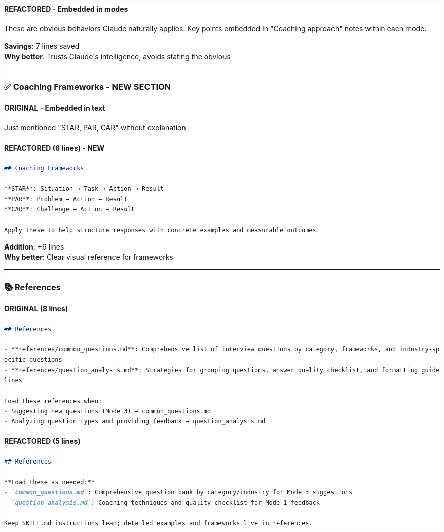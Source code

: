 #### REFACTORED - Embedded in modes
These are obvious behaviors Claude naturally applies. Key points embedded in "Coaching approach" notes within each mode.

**Savings**: 7 lines saved  
**Why better**: Trusts Claude's intelligence, avoids stating the obvious

---

### ✅ Coaching Frameworks - NEW SECTION

#### ORIGINAL - Embedded in text
Just mentioned "STAR, PAR, CAR" without explanation

#### REFACTORED (6 lines) - NEW
```markdown
## Coaching Frameworks

**STAR**: Situation → Task → Action → Result  
**PAR**: Problem → Action → Result  
**CAR**: Challenge → Action → Result

Apply these to help structure responses with concrete examples and measurable outcomes.
```

**Addition**: +6 lines  
**Why better**: Clear visual reference for frameworks

---

### 📚 References

#### ORIGINAL (8 lines)
```markdown
## References

- **references/common_questions.md**: Comprehensive list of interview questions by category, frameworks, and industry-specific questions
- **references/question_analysis.md**: Strategies for grouping questions, answer quality checklist, and formatting guidelines

Load these references when:
- Suggesting new questions (Mode 3) → common_questions.md
- Analyzing question types and providing feedback → question_analysis.md
```

#### REFACTORED (5 lines)
```markdown
## References

**Load these as needed:**
- `common_questions.md`: Comprehensive question bank by category/industry for Mode 3 suggestions
- `question_analysis.md`: Coaching techniques and quality checklist for Mode 1 feedback

Keep SKILL.md instructions lean; detailed examples and frameworks live in references.
```
